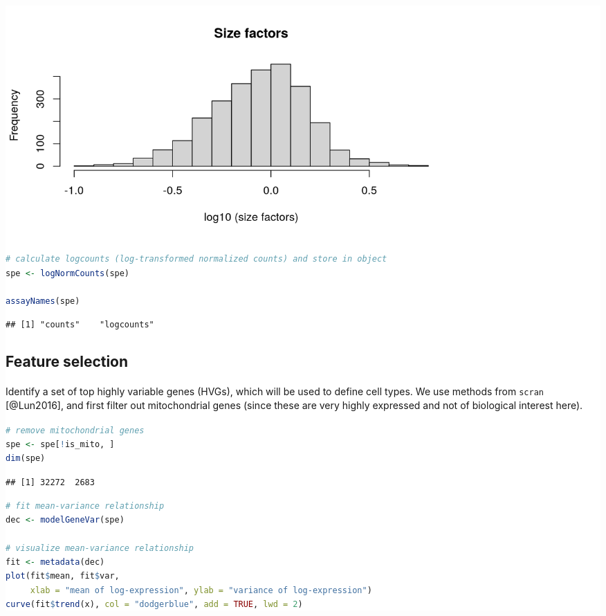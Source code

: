 <img src="workflow_Visium_mouseCoronal_files/figure-html/normalization-1.png" width="672" />

```r
# calculate logcounts (log-transformed normalized counts) and store in object
spe <- logNormCounts(spe)

assayNames(spe)
```

```
## [1] "counts"    "logcounts"
```


## Feature selection

Identify a set of top highly variable genes (HVGs), which will be used to define cell types. We use methods from `scran` [@Lun2016], and first filter out mitochondrial genes (since these are very highly expressed and not of biological interest here).


```r
# remove mitochondrial genes
spe <- spe[!is_mito, ]
dim(spe)
```

```
## [1] 32272  2683
```


```r
# fit mean-variance relationship
dec <- modelGeneVar(spe)

# visualize mean-variance relationship
fit <- metadata(dec)
plot(fit$mean, fit$var, 
     xlab = "mean of log-expression", ylab = "variance of log-expression")
curve(fit$trend(x), col = "dodgerblue", add = TRUE, lwd = 2)
```
